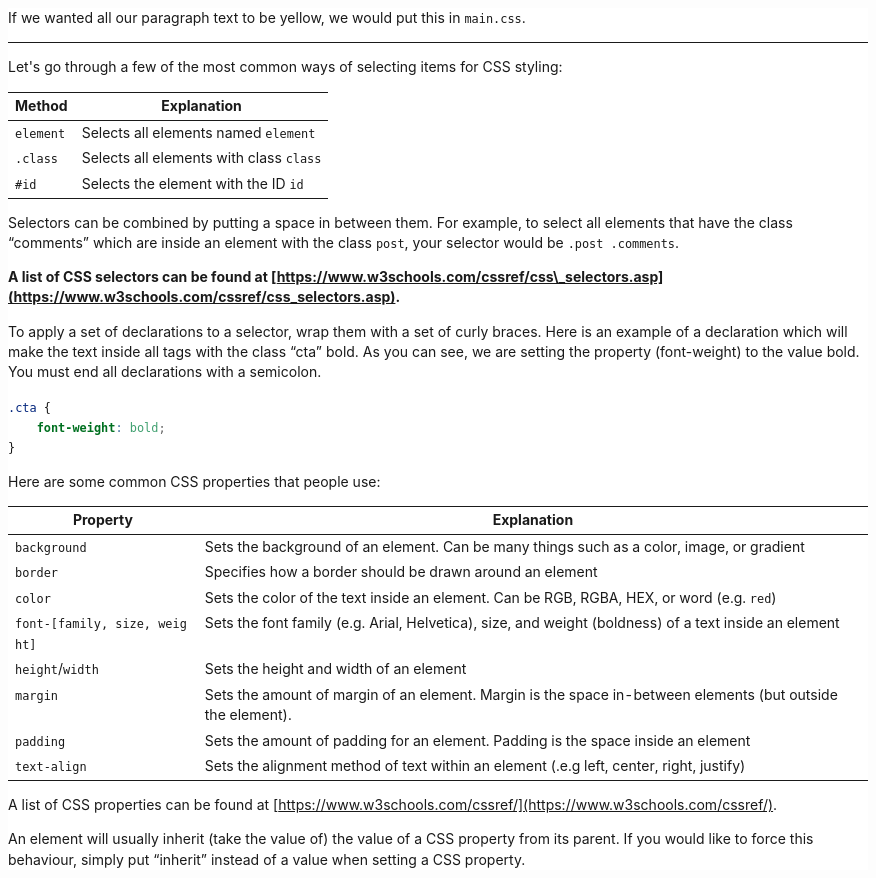 If we wanted all our paragraph text to be yellow, we would put this in `main.css`.

---
Let's go through a few of the most common ways of selecting items for CSS styling:

| Method | Explanation |
| ------ | ----------- |
| `element` | Selects all elements named `element` |
| `.class` | Selects all elements with class `class` |
| `#id` | Selects the element with the ID `id` |

Selectors can be combined by putting a space in between them. For example, to select all elements that have the class “comments” which are inside an element with the class `post`, your selector would be `.post .comments`.

**A list of CSS selectors can be found at [https://www.w3schools.com/cssref/css\_selectors.asp](https://www.w3schools.com/cssref/css_selectors.asp).**

To apply a set of declarations to a selector, wrap them with a set of curly braces. Here is an example of a declaration which will make the text inside all tags with the class “cta” bold. As you can see, we are setting the property (font-weight) to the value bold. You must end all declarations with a semicolon.

```css
.cta {
	font-weight: bold;
}
```

Here are some common CSS properties that people use:

| Property | Explanation |
| --- | --- |
| `background` | Sets the background of an element. Can be many things such as a color, image, or gradient |
| `border` | Specifies how a border should be drawn around an element |
| `color` | Sets the color of the text inside an element. Can be RGB, RGBA, HEX, or word (e.g. `red`) |
| `font-[family, size, weight]` | Sets the font family (e.g. Arial, Helvetica), size, and weight (boldness) of a text inside an element |
| `height`/`width` | Sets the height and width of an element |
| `margin` | Sets the amount of margin of an element. Margin is the space in-between elements (but outside the element). |
| `padding` | Sets the amount of padding for an element. Padding is the space inside an element |
| `text-align` | Sets the alignment method of text within an element (.e.g left, center, right, justify) |

A list of CSS properties can be found at [https://www.w3schools.com/cssref/](https://www.w3schools.com/cssref/).

An element will usually inherit (take the value of) the value of a CSS property from its parent. If you would like to force this behaviour, simply put “inherit” instead of a value when setting a CSS property.
